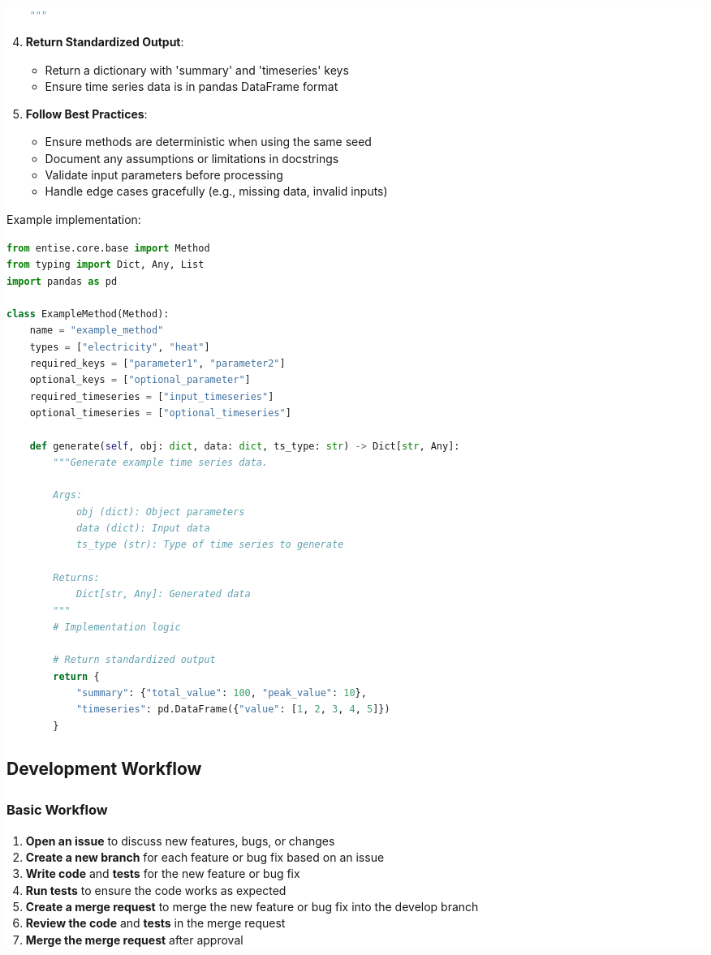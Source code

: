    ```python
       """
   ```

4. **Return Standardized Output**:
   - Return a dictionary with 'summary' and 'timeseries' keys
   - Ensure time series data is in pandas DataFrame format

5. **Follow Best Practices**:
   - Ensure methods are deterministic when using the same seed
   - Document any assumptions or limitations in docstrings
   - Validate input parameters before processing
   - Handle edge cases gracefully (e.g., missing data, invalid inputs)

Example implementation:
```python
from entise.core.base import Method
from typing import Dict, Any, List
import pandas as pd

class ExampleMethod(Method):
    name = "example_method"
    types = ["electricity", "heat"]
    required_keys = ["parameter1", "parameter2"]
    optional_keys = ["optional_parameter"]
    required_timeseries = ["input_timeseries"]
    optional_timeseries = ["optional_timeseries"]

    def generate(self, obj: dict, data: dict, ts_type: str) -> Dict[str, Any]:
        """Generate example time series data.

        Args:
            obj (dict): Object parameters
            data (dict): Input data
            ts_type (str): Type of time series to generate

        Returns:
            Dict[str, Any]: Generated data
        """
        # Implementation logic

        # Return standardized output
        return {
            "summary": {"total_value": 100, "peak_value": 10},
            "timeseries": pd.DataFrame({"value": [1, 2, 3, 4, 5]})
        }
```

## Development Workflow

### Basic Workflow
1. **Open an issue** to discuss new features, bugs, or changes
2. **Create a new branch** for each feature or bug fix based on an issue
3. **Write code** and **tests** for the new feature or bug fix
4. **Run tests** to ensure the code works as expected
5. **Create a merge request** to merge the new feature or bug fix into the develop branch
6. **Review the code** and **tests** in the merge request
7. **Merge the merge request** after approval
